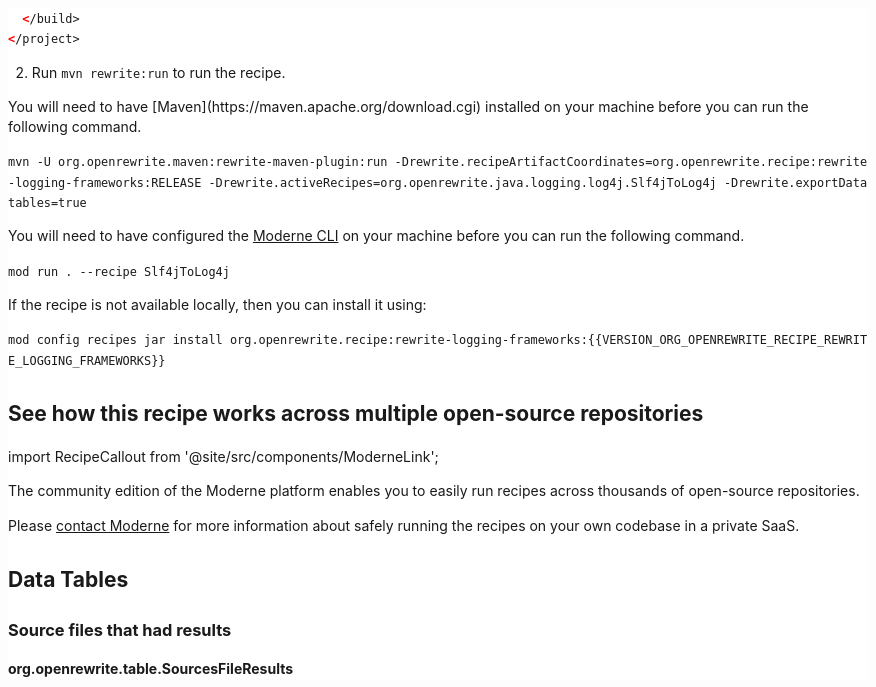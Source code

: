 ```xml title="pom.xml"
  </build>
</project>
```

2. Run `mvn rewrite:run` to run the recipe.
</TabItem>

<TabItem value="maven-command-line" label="Maven Command Line">
You will need to have [Maven](https://maven.apache.org/download.cgi) installed on your machine before you can run the following command.

```shell title="shell"
mvn -U org.openrewrite.maven:rewrite-maven-plugin:run -Drewrite.recipeArtifactCoordinates=org.openrewrite.recipe:rewrite-logging-frameworks:RELEASE -Drewrite.activeRecipes=org.openrewrite.java.logging.log4j.Slf4jToLog4j -Drewrite.exportDatatables=true
```
</TabItem>
<TabItem value="moderne-cli" label="Moderne CLI">

You will need to have configured the [Moderne CLI](https://docs.moderne.io/user-documentation/moderne-cli/getting-started/cli-intro) on your machine before you can run the following command.

```shell title="shell"
mod run . --recipe Slf4jToLog4j
```

If the recipe is not available locally, then you can install it using:
```shell
mod config recipes jar install org.openrewrite.recipe:rewrite-logging-frameworks:{{VERSION_ORG_OPENREWRITE_RECIPE_REWRITE_LOGGING_FRAMEWORKS}}
```
</TabItem>
</Tabs>

## See how this recipe works across multiple open-source repositories

import RecipeCallout from '@site/src/components/ModerneLink';

<RecipeCallout link="https://app.moderne.io/recipes/org.openrewrite.java.logging.log4j.Slf4jToLog4j" />

The community edition of the Moderne platform enables you to easily run recipes across thousands of open-source repositories.

Please [contact Moderne](https://moderne.io/product) for more information about safely running the recipes on your own codebase in a private SaaS.
## Data Tables

<Tabs groupId="data-tables">
<TabItem value="org.openrewrite.table.SourcesFileResults" label="SourcesFileResults">

### Source files that had results
**org.openrewrite.table.SourcesFileResults**
